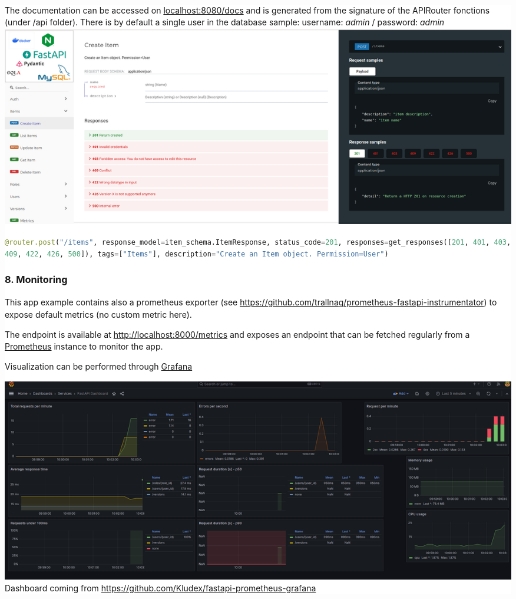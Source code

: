 The documentation can be accessed on [localhost:8080/docs](localhost:8080/docs) and is generated from the signature of the APIRouter fonctions (under /api folder). There is by default a single user in the database sample: username: *admin* / password: *admin*
![Doc](documentation/doc.png)
```python
@router.post("/items", response_model=item_schema.ItemResponse, status_code=201, responses=get_responses([201, 401, 403, 409, 422, 426, 500]), tags=["Items"], description="Create an Item object. Permission=User")
```

### 8. Monitoring

This app example contains also a prometheus exporter (see https://github.com/trallnag/prometheus-fastapi-instrumentator) to expose default metrics (no custom metric here).

The endpoint is available at [http://localhost:8000/metrics](http://localhost:8000/metrics) and exposes an endpoint that can be fetched regularly from a [Prometheus](https://prometheus.io/) instance to monitor the app.

Visualization can be performed through [Grafana](https://grafana.com/)

![Grafana](documentation/grafana.png)
Dashboard coming from https://github.com/Kludex/fastapi-prometheus-grafana
